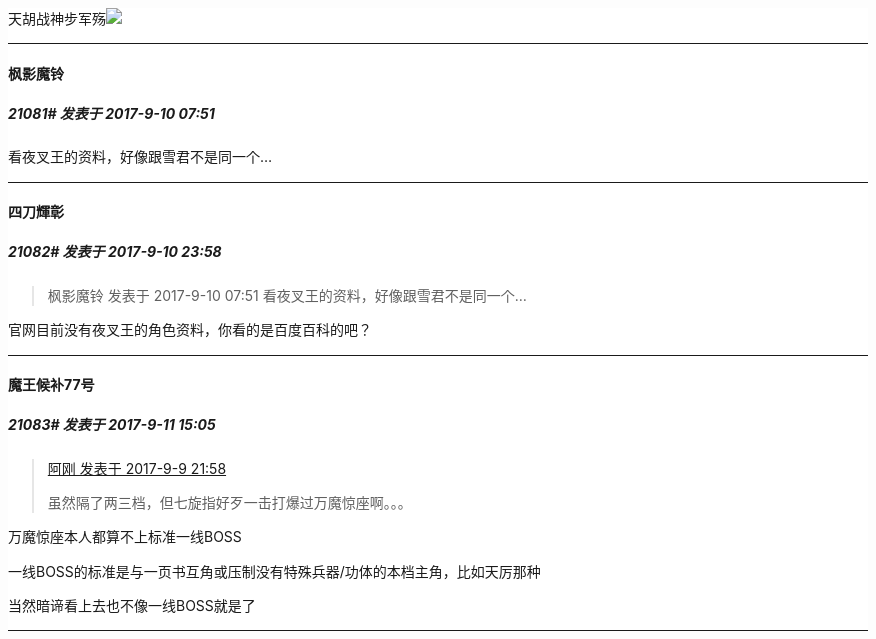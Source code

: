 
天胡战神步军殇<img src="https://static.saraba1st.com/image/smiley/face2017/066.png" referrerpolicy="no-referrer">







-----

####  枫影魔铃  
##### 21081#       发表于 2017-9-10 07:51




看夜叉王的资料，好像跟雪君不是同一个…







-----

####  四刀輝彰  
##### 21082#       发表于 2017-9-10 23:58



<blockquote>枫影魔铃 发表于 2017-9-10 07:51
看夜叉王的资料，好像跟雪君不是同一个…</blockquote>
官网目前没有夜叉王的角色资料，你看的是百度百科的吧？







-----

####  魔王候补77号  
##### 21083#       发表于 2017-9-11 15:05



<blockquote><a href="httphttps://bbs.saraba1st.com/2b/forum.php?mod=redirect&amp;goto=findpost&amp;pid=37150052&amp;ptid=346283" target="_blank">阿刚 发表于 2017-9-9 21:58</a>

虽然隔了两三档，但七旋指好歹一击打爆过万魔惊座啊。。。</blockquote>
万魔惊座本人都算不上标准一线BOSS


一线BOSS的标准是与一页书互角或压制没有特殊兵器/功体的本档主角，比如天厉那种


当然暗谛看上去也不像一线BOSS就是了







-----
